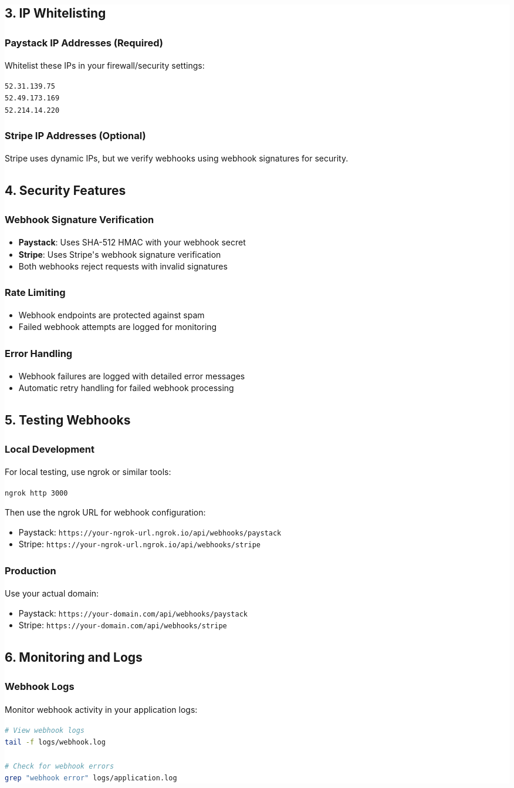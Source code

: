 ## 3. IP Whitelisting

### Paystack IP Addresses (Required)
Whitelist these IPs in your firewall/security settings:
```
52.31.139.75
52.49.173.169
52.214.14.220
```

### Stripe IP Addresses (Optional)
Stripe uses dynamic IPs, but we verify webhooks using webhook signatures for security.

## 4. Security Features

### Webhook Signature Verification
- **Paystack**: Uses SHA-512 HMAC with your webhook secret
- **Stripe**: Uses Stripe's webhook signature verification
- Both webhooks reject requests with invalid signatures

### Rate Limiting
- Webhook endpoints are protected against spam
- Failed webhook attempts are logged for monitoring

### Error Handling
- Webhook failures are logged with detailed error messages
- Automatic retry handling for failed webhook processing

## 5. Testing Webhooks

### Local Development
For local testing, use ngrok or similar tools:
```bash
ngrok http 3000
```
Then use the ngrok URL for webhook configuration:
- Paystack: `https://your-ngrok-url.ngrok.io/api/webhooks/paystack`
- Stripe: `https://your-ngrok-url.ngrok.io/api/webhooks/stripe`

### Production
Use your actual domain:
- Paystack: `https://your-domain.com/api/webhooks/paystack`
- Stripe: `https://your-domain.com/api/webhooks/stripe`

## 6. Monitoring and Logs

### Webhook Logs
Monitor webhook activity in your application logs:
```bash
# View webhook logs
tail -f logs/webhook.log

# Check for webhook errors
grep "webhook error" logs/application.log
```
